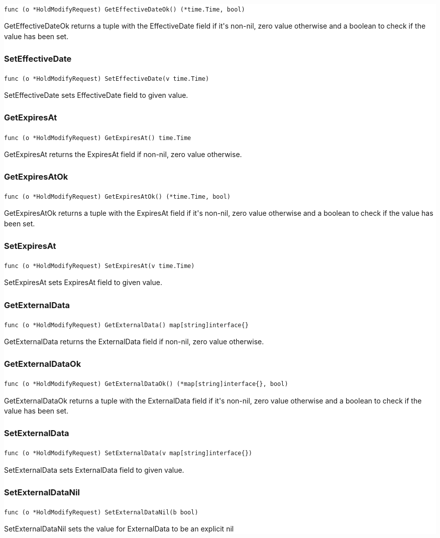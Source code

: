 `func (o *HoldModifyRequest) GetEffectiveDateOk() (*time.Time, bool)`

GetEffectiveDateOk returns a tuple with the EffectiveDate field if it's non-nil, zero value otherwise
and a boolean to check if the value has been set.

### SetEffectiveDate

`func (o *HoldModifyRequest) SetEffectiveDate(v time.Time)`

SetEffectiveDate sets EffectiveDate field to given value.


### GetExpiresAt

`func (o *HoldModifyRequest) GetExpiresAt() time.Time`

GetExpiresAt returns the ExpiresAt field if non-nil, zero value otherwise.

### GetExpiresAtOk

`func (o *HoldModifyRequest) GetExpiresAtOk() (*time.Time, bool)`

GetExpiresAtOk returns a tuple with the ExpiresAt field if it's non-nil, zero value otherwise
and a boolean to check if the value has been set.

### SetExpiresAt

`func (o *HoldModifyRequest) SetExpiresAt(v time.Time)`

SetExpiresAt sets ExpiresAt field to given value.


### GetExternalData

`func (o *HoldModifyRequest) GetExternalData() map[string]interface{}`

GetExternalData returns the ExternalData field if non-nil, zero value otherwise.

### GetExternalDataOk

`func (o *HoldModifyRequest) GetExternalDataOk() (*map[string]interface{}, bool)`

GetExternalDataOk returns a tuple with the ExternalData field if it's non-nil, zero value otherwise
and a boolean to check if the value has been set.

### SetExternalData

`func (o *HoldModifyRequest) SetExternalData(v map[string]interface{})`

SetExternalData sets ExternalData field to given value.


### SetExternalDataNil

`func (o *HoldModifyRequest) SetExternalDataNil(b bool)`

 SetExternalDataNil sets the value for ExternalData to be an explicit nil
